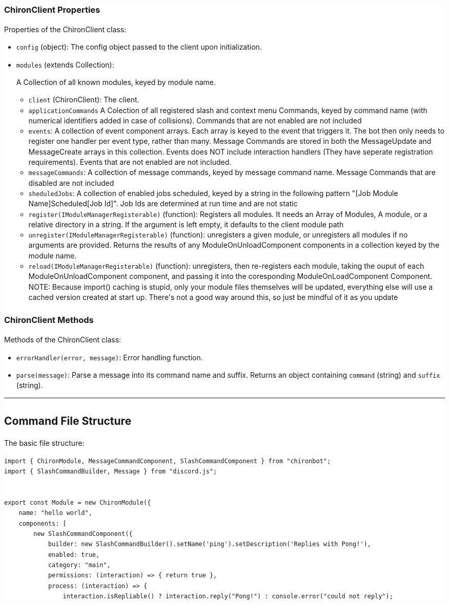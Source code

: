 ### ChironClient Properties

Properties of the ChironClient class:

* `config` (object): The config object passed to the client upon initialization.

* `modules` (extends Collection):

  A Collection of all known modules, keyed by module name.
  * `client` (ChironClient): The client.
  * `applicationCommands` A Colection of all registered slash and context menu Commands, keyed by command name (with numerical identifiers added in case of collisions). Commands that are not enabled are not included
  * `events`: A collection of event component arrays. Each array is keyed to the event that triggers it. The bot then only needs to register one handler per event type, rather than many. Message Commands are stored in both the MessageUpdate and MessageCreate arrays in this collection. Events does NOT include interaction handlers (They have seperate registration requirements). Events that are not enabled are not included.
  * `messageCommands`:  A collection of message commands, keyed by message command name. Message Commands that are disabled are not included
  * `sheduledJobs`: A collection of enabled jobs scheduled, keyed by a string in the following pattern "[Job Module Name]Scheduled[Job Id]". Job Ids are determined at run time and are not static
  * `register(IModuleManagerRegisterable)` (function): Registers all modules. It needs an Array of Modules, A module, or a relative directory in a string. If the argument is left empty, it defaults to the client module path
  * `unregister(IModuleManagerRegisterable)` (function): unregisters a given module, or unregisters all modules if no arguments are provided. Returns the results of any ModuleOnUnloadComponent components in a collection keyed by the module name.
  * `reload(IModuleManagerRegisterable)` (function): unregisters, then re-registers each module, taking the ouput of each ModuleOnUnloadComponent component, and passing it into the coresponding ModuleOnLoadComponent Component. NOTE: Because import() caching is stupid, only your module files themselves will be updated, everything else will use a cached version created at start up. There's not a good way around this, so just be mindful of it as you update


### ChironClient Methods

Methods of the ChironClient class:

* `errorHandler(error, message)`: Error handling function.

* `parse(message)`: Parse a message into its command name and suffix. Returns an object containing `command` (string) and `suffix` (string).

---

## Command File Structure

The basic file structure:
```
import { ChironModule, MessageCommandComponent, SlashCommandComponent } from "chironbot";
import { SlashCommandBuilder, Message } from "discord.js";


export const Module = new ChironModule({
    name: "hello world",
    components: [
        new SlashCommandComponent({
            builder: new SlashCommandBuilder().setName('ping').setDescription('Replies with Pong!'),
            enabled: true,
            category: "main",
            permissions: (interaction) => { return true },
            process: (interaction) => {
                interaction.isRepliable() ? interaction.reply("Pong!") : console.error("could not reply");
```